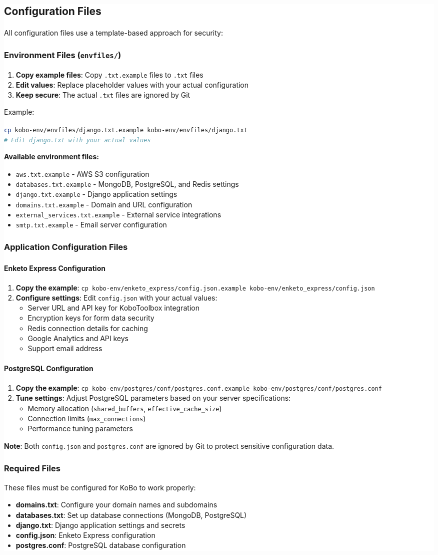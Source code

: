## Configuration Files

All configuration files use a template-based approach for security:

### Environment Files (`envfiles/`)

1. **Copy example files**: Copy `.txt.example` files to `.txt` files
2. **Edit values**: Replace placeholder values with your actual configuration
3. **Keep secure**: The actual `.txt` files are ignored by Git

Example:
```bash
cp kobo-env/envfiles/django.txt.example kobo-env/envfiles/django.txt
# Edit django.txt with your actual values
```

**Available environment files:**
- `aws.txt.example` - AWS S3 configuration
- `databases.txt.example` - MongoDB, PostgreSQL, and Redis settings
- `django.txt.example` - Django application settings
- `domains.txt.example` - Domain and URL configuration
- `external_services.txt.example` - External service integrations
- `smtp.txt.example` - Email server configuration

### Application Configuration Files

#### Enketo Express Configuration

1. **Copy the example**: `cp kobo-env/enketo_express/config.json.example kobo-env/enketo_express/config.json`
2. **Configure settings**: Edit `config.json` with your actual values:
   - Server URL and API key for KoboToolbox integration
   - Encryption keys for form data security
   - Redis connection details for caching
   - Google Analytics and API keys
   - Support email address

#### PostgreSQL Configuration

1. **Copy the example**: `cp kobo-env/postgres/conf/postgres.conf.example kobo-env/postgres/conf/postgres.conf`
2. **Tune settings**: Adjust PostgreSQL parameters based on your server specifications:
   - Memory allocation (`shared_buffers`, `effective_cache_size`)
   - Connection limits (`max_connections`)
   - Performance tuning parameters

**Note**: Both `config.json` and `postgres.conf` are ignored by Git to protect sensitive configuration data.

### Required Files

These files must be configured for KoBo to work properly:

- **domains.txt**: Configure your domain names and subdomains
- **databases.txt**: Set up database connections (MongoDB, PostgreSQL)
- **django.txt**: Django application settings and secrets
- **config.json**: Enketo Express configuration
- **postgres.conf**: PostgreSQL database configuration
